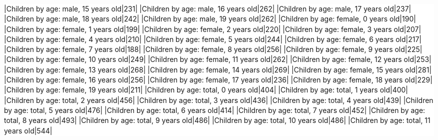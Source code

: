 |Children by age: male, 15 years old|231|
|Children by age: male, 16 years old|262|
|Children by age: male, 17 years old|237|
|Children by age: male, 18 years old|242|
|Children by age: male, 19 years old|262|
|Children by age: female, 0 years old|190|
|Children by age: female, 1 years old|199|
|Children by age: female, 2 years old|220|
|Children by age: female, 3 years old|207|
|Children by age: female, 4 years old|210|
|Children by age: female, 5 years old|244|
|Children by age: female, 6 years old|217|
|Children by age: female, 7 years old|188|
|Children by age: female, 8 years old|256|
|Children by age: female, 9 years old|225|
|Children by age: female, 10 years old|249|
|Children by age: female, 11 years old|262|
|Children by age: female, 12 years old|253|
|Children by age: female, 13 years old|268|
|Children by age: female, 14 years old|269|
|Children by age: female, 15 years old|281|
|Children by age: female, 16 years old|256|
|Children by age: female, 17 years old|236|
|Children by age: female, 18 years old|229|
|Children by age: female, 19 years old|211|
|Children by age: total, 0 years old|404|
|Children by age: total, 1 years old|400|
|Children by age: total, 2 years old|456|
|Children by age: total, 3 years old|436|
|Children by age: total, 4 years old|439|
|Children by age: total, 5 years old|476|
|Children by age: total, 6 years old|414|
|Children by age: total, 7 years old|452|
|Children by age: total, 8 years old|493|
|Children by age: total, 9 years old|486|
|Children by age: total, 10 years old|486|
|Children by age: total, 11 years old|544|